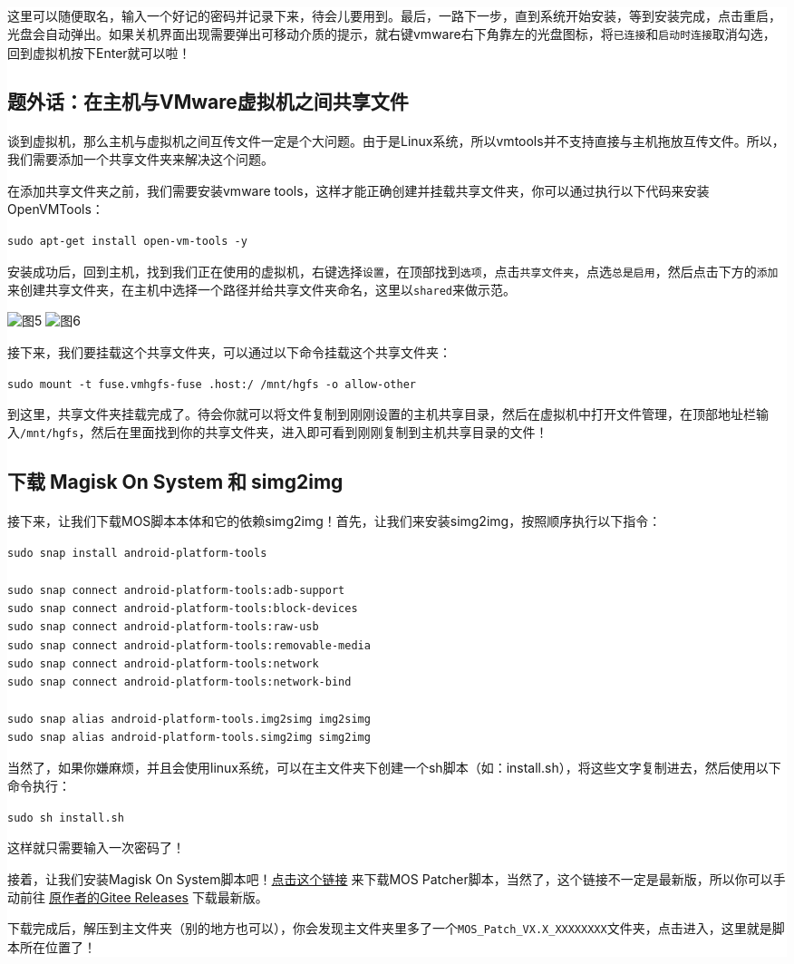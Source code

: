 这里可以随便取名，输入一个好记的密码并记录下来，待会儿要用到。最后，一路下一步，直到系统开始安装，等到安装完成，点击重启，光盘会自动弹出。如果关机界面出现需要弹出可移动介质的提示，就右键vmware右下角靠左的光盘图标，将`已连接`和`启动时连接`取消勾选，回到虚拟机按下Enter就可以啦！

## 题外话：在主机与VMware虚拟机之间共享文件

谈到虚拟机，那么主机与虚拟机之间互传文件一定是个大问题。由于是Linux系统，所以vmtools并不支持直接与主机拖放互传文件。所以，我们需要添加一个共享文件夹来解决这个问题。

在添加共享文件夹之前，我们需要安装vmware tools，这样才能正确创建并挂载共享文件夹，你可以通过执行以下代码来安装OpenVMTools：

```
sudo apt-get install open-vm-tools -y
```

安装成功后，回到主机，找到我们正在使用的虚拟机，右键选择`设置`，在顶部找到`选项`，点击`共享文件夹`，点选`总是启用`，然后点击下方的`添加`来创建共享文件夹，在主机中选择一个路径并给共享文件夹命名，这里以`shared`来做示范。

![图5](https://github.com/LinearTeam-iFlytek/iflytek_changyan/raw/main/cb_magisk/Snipaste_2025-06-15_11-07-38.png) ![图6](https://github.com/LinearTeam-iFlytek/iflytek_changyan/raw/main/cb_magisk/Snipaste_2025-06-15_11-10-18.png) 

接下来，我们要挂载这个共享文件夹，可以通过以下命令挂载这个共享文件夹：

```
sudo mount -t fuse.vmhgfs-fuse .host:/ /mnt/hgfs -o allow-other
```

到这里，共享文件夹挂载完成了。待会你就可以将文件复制到刚刚设置的主机共享目录，然后在虚拟机中打开文件管理，在顶部地址栏输入`/mnt/hgfs`，然后在里面找到你的共享文件夹，进入即可看到刚刚复制到主机共享目录的文件！

## 下载 Magisk On System 和 simg2img

接下来，让我们下载MOS脚本本体和它的依赖simg2img！首先，让我们来安装simg2img，按照顺序执行以下指令：

```
sudo snap install android-platform-tools

sudo snap connect android-platform-tools:adb-support
sudo snap connect android-platform-tools:block-devices
sudo snap connect android-platform-tools:raw-usb
sudo snap connect android-platform-tools:removable-media
sudo snap connect android-platform-tools:network
sudo snap connect android-platform-tools:network-bind

sudo snap alias android-platform-tools.img2simg img2simg
sudo snap alias android-platform-tools.simg2img simg2img
```

当然了，如果你嫌麻烦，并且会使用linux系统，可以在主文件夹下创建一个sh脚本（如：install.sh），将这些文字复制进去，然后使用以下命令执行：

```
sudo sh install.sh
```

这样就只需要输入一次密码了！

接着，让我们安装Magisk On System脚本吧！[点击这个链接](https://gitee.com/zcg9783/magisk-on-system/releases/download/1.1/MOS_Patch_V1.1fix_20250601.zip) 来下载MOS Patcher脚本，当然了，这个链接不一定是最新版，所以你可以手动前往 [原作者的Gitee Releases](https://gitee.com/zcg9783/magisk-on-system/releases/tag/1.1) 下载最新版。

下载完成后，解压到主文件夹（别的地方也可以），你会发现主文件夹里多了一个`MOS_Patch_VX.X_XXXXXXXX`文件夹，点击进入，这里就是脚本所在位置了！
